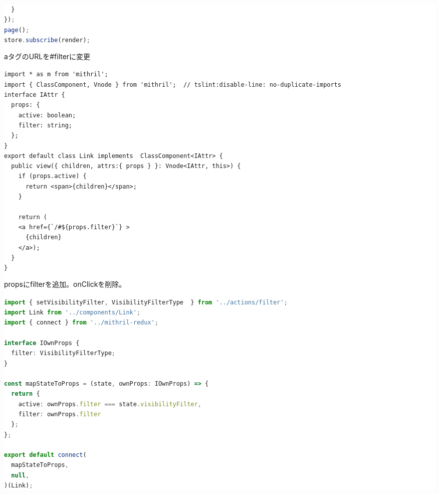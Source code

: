 ```ts:src/app.ts
  }
});
page();
store.subscribe(render);
```

aタグのURLを#filterに変更

```ts:src/components/Link.tsx
import * as m from 'mithril';
import { ClassComponent, Vnode } from 'mithril';  // tslint:disable-line: no-duplicate-imports
interface IAttr {
  props: {
    active: boolean;
    filter: string;
  };
}
export default class Link implements  ClassComponent<IAttr> {
  public view({ children, attrs:{ props } }: Vnode<IAttr, this>) {
    if (props.active) {
      return <span>{children}</span>;
    }

    return (
    <a href={`/#${props.filter}`} >
      {children}
    </a>);
  }
}
```

propsにfilterを追加。onClickを削除。

```ts
import { setVisibilityFilter, VisibilityFilterType  } from '../actions/filter';
import Link from '../components/Link';
import { connect } from '../mithril-redux';

interface IOwnProps {
  filter: VisibilityFilterType;
}

const mapStateToProps = (state, ownProps: IOwnProps) => {
  return {
    active: ownProps.filter === state.visibilityFilter,
    filter: ownProps.filter
  };
};

export default connect(
  mapStateToProps,
  null,
)(Link);
```
